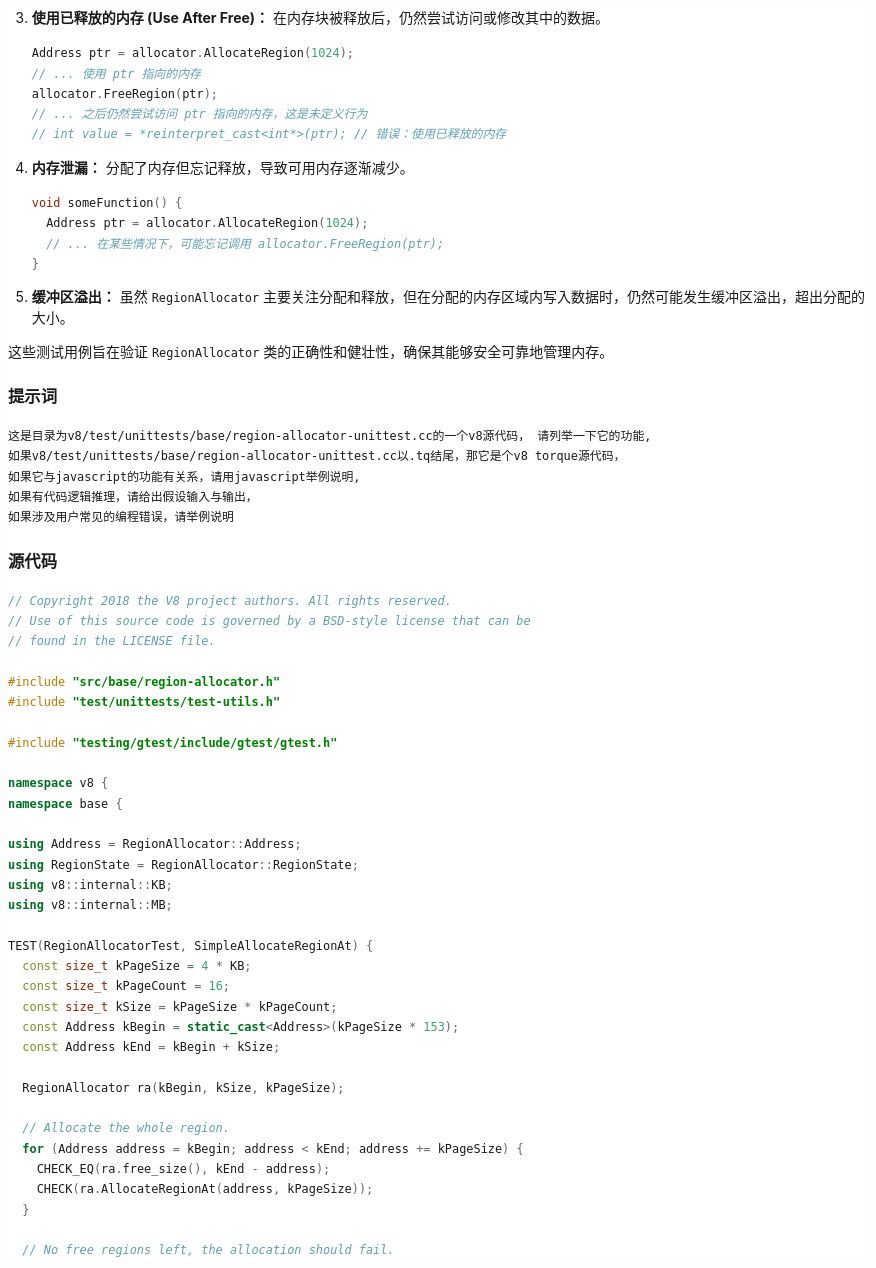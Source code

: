 3. **使用已释放的内存 (Use After Free)：** 在内存块被释放后，仍然尝试访问或修改其中的数据。

   ```c++
   Address ptr = allocator.AllocateRegion(1024);
   // ... 使用 ptr 指向的内存
   allocator.FreeRegion(ptr);
   // ... 之后仍然尝试访问 ptr 指向的内存，这是未定义行为
   // int value = *reinterpret_cast<int*>(ptr); // 错误：使用已释放的内存
   ```

4. **内存泄漏：** 分配了内存但忘记释放，导致可用内存逐渐减少。

   ```c++
   void someFunction() {
     Address ptr = allocator.AllocateRegion(1024);
     // ... 在某些情况下，可能忘记调用 allocator.FreeRegion(ptr);
   }
   ```

5. **缓冲区溢出：**  虽然 `RegionAllocator` 主要关注分配和释放，但在分配的内存区域内写入数据时，仍然可能发生缓冲区溢出，超出分配的大小。

这些测试用例旨在验证 `RegionAllocator` 类的正确性和健壮性，确保其能够安全可靠地管理内存。

### 提示词
```
这是目录为v8/test/unittests/base/region-allocator-unittest.cc的一个v8源代码， 请列举一下它的功能, 
如果v8/test/unittests/base/region-allocator-unittest.cc以.tq结尾，那它是个v8 torque源代码，
如果它与javascript的功能有关系，请用javascript举例说明,
如果有代码逻辑推理，请给出假设输入与输出，
如果涉及用户常见的编程错误，请举例说明
```

### 源代码
```cpp
// Copyright 2018 the V8 project authors. All rights reserved.
// Use of this source code is governed by a BSD-style license that can be
// found in the LICENSE file.

#include "src/base/region-allocator.h"
#include "test/unittests/test-utils.h"

#include "testing/gtest/include/gtest/gtest.h"

namespace v8 {
namespace base {

using Address = RegionAllocator::Address;
using RegionState = RegionAllocator::RegionState;
using v8::internal::KB;
using v8::internal::MB;

TEST(RegionAllocatorTest, SimpleAllocateRegionAt) {
  const size_t kPageSize = 4 * KB;
  const size_t kPageCount = 16;
  const size_t kSize = kPageSize * kPageCount;
  const Address kBegin = static_cast<Address>(kPageSize * 153);
  const Address kEnd = kBegin + kSize;

  RegionAllocator ra(kBegin, kSize, kPageSize);

  // Allocate the whole region.
  for (Address address = kBegin; address < kEnd; address += kPageSize) {
    CHECK_EQ(ra.free_size(), kEnd - address);
    CHECK(ra.AllocateRegionAt(address, kPageSize));
  }

  // No free regions left, the allocation should fail.
```